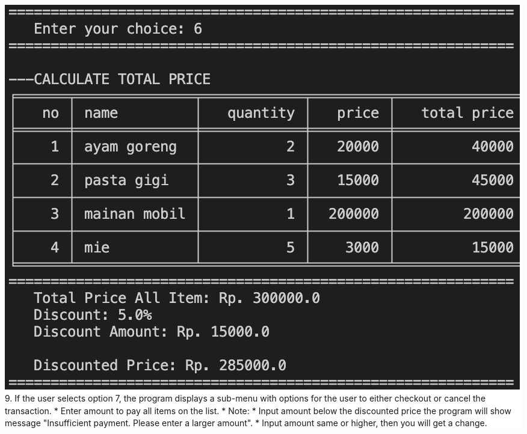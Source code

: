   ![Calculate](images/Menu%206.png)
  9. If the user selects option 7, the program displays a sub-menu with options for the user to either checkout or cancel the transaction.
     * Enter amount to pay all items on the list.
        * Note: 
        * Input amount below the discounted price the program will show message "Insufficient payment. Please enter a larger amount".
        * Input amount same or higher, then you will get a change.
